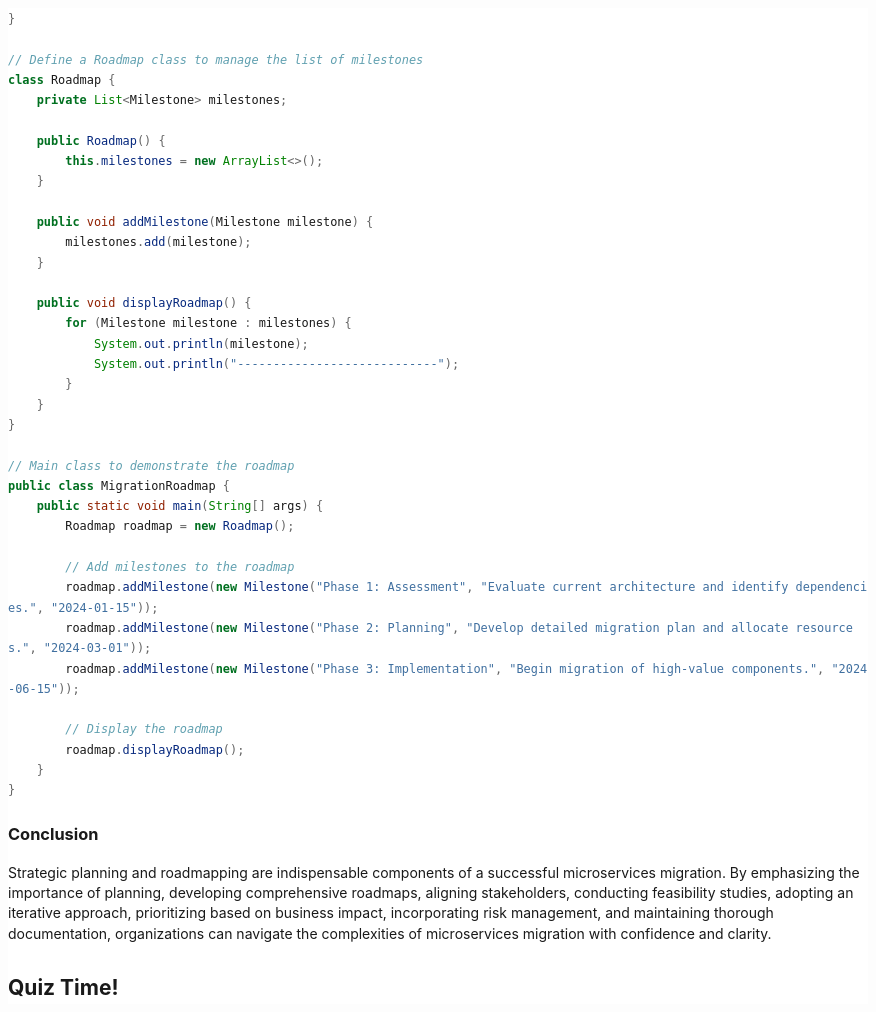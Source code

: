 ```java
}

// Define a Roadmap class to manage the list of milestones
class Roadmap {
    private List<Milestone> milestones;

    public Roadmap() {
        this.milestones = new ArrayList<>();
    }

    public void addMilestone(Milestone milestone) {
        milestones.add(milestone);
    }

    public void displayRoadmap() {
        for (Milestone milestone : milestones) {
            System.out.println(milestone);
            System.out.println("----------------------------");
        }
    }
}

// Main class to demonstrate the roadmap
public class MigrationRoadmap {
    public static void main(String[] args) {
        Roadmap roadmap = new Roadmap();

        // Add milestones to the roadmap
        roadmap.addMilestone(new Milestone("Phase 1: Assessment", "Evaluate current architecture and identify dependencies.", "2024-01-15"));
        roadmap.addMilestone(new Milestone("Phase 2: Planning", "Develop detailed migration plan and allocate resources.", "2024-03-01"));
        roadmap.addMilestone(new Milestone("Phase 3: Implementation", "Begin migration of high-value components.", "2024-06-15"));

        // Display the roadmap
        roadmap.displayRoadmap();
    }
}
```

### Conclusion

Strategic planning and roadmapping are indispensable components of a successful microservices migration. By emphasizing the importance of planning, developing comprehensive roadmaps, aligning stakeholders, conducting feasibility studies, adopting an iterative approach, prioritizing based on business impact, incorporating risk management, and maintaining thorough documentation, organizations can navigate the complexities of microservices migration with confidence and clarity.

## Quiz Time!
